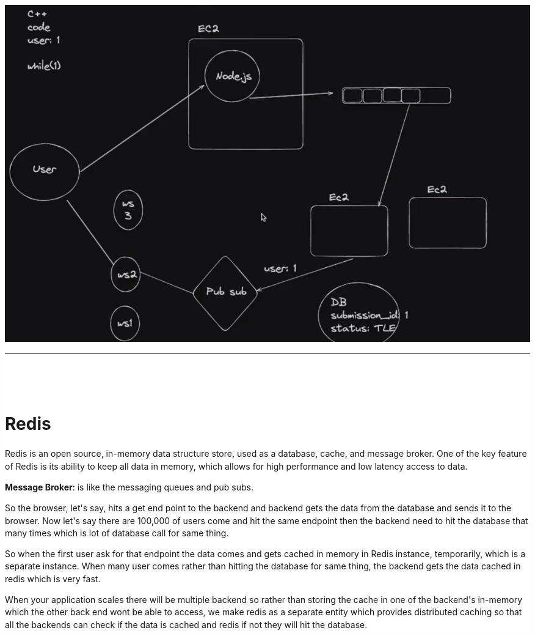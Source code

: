 ![alt text](image-36.png)

---
</br>
</br>

# Redis
Redis is an open source, in-memory data structure store, used as a database, cache, and message broker. One of the key feature of Redis is its ability to keep all data in memory, which allows for high performance and low latency access to data.

**Message Broker**: is like the messaging queues and pub subs.

So the browser, let's say, hits a get end point to the backend and backend gets the data from the database and sends it to the browser. Now let's say there are 100,000 of users come and hit the same endpoint then the backend need to hit the database that many times which is lot of database call for same thing.

So when the first user ask for that endpoint the data comes and gets cached in memory in Redis instance, temporarily, which is a separate instance. When many user comes rather than hitting the database for same thing, the backend gets the data cached in redis which is very fast.

When your application scales there will be multiple backend so rather than storing the cache in one of the backend's in-memory which the other back end wont be able to access, we make redis as a separate entity which provides distributed caching so that all the backends can check if the data is cached and redis if not they will hit the database.
